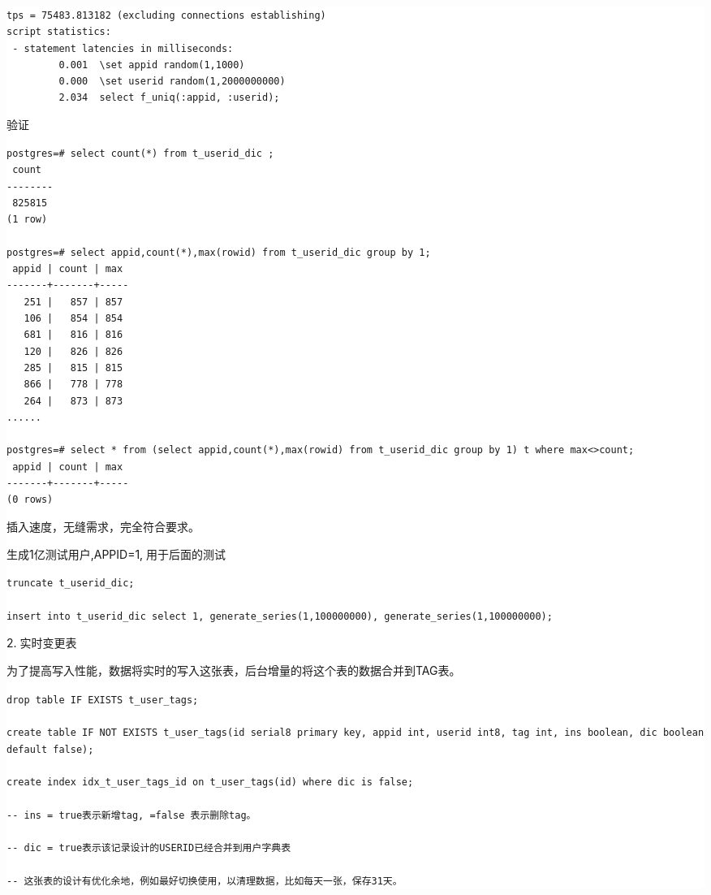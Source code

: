 ```
tps = 75483.813182 (excluding connections establishing)
script statistics:
 - statement latencies in milliseconds:
         0.001  \set appid random(1,1000)
         0.000  \set userid random(1,2000000000)
         2.034  select f_uniq(:appid, :userid);
```
  
验证  
  
```
postgres=# select count(*) from t_userid_dic ;
 count  
--------
 825815
(1 row)

postgres=# select appid,count(*),max(rowid) from t_userid_dic group by 1;
 appid | count | max 
-------+-------+-----
   251 |   857 | 857
   106 |   854 | 854
   681 |   816 | 816
   120 |   826 | 826
   285 |   815 | 815
   866 |   778 | 778
   264 |   873 | 873
......

postgres=# select * from (select appid,count(*),max(rowid) from t_userid_dic group by 1) t where max<>count;
 appid | count | max 
-------+-------+-----
(0 rows)
```
  
插入速度，无缝需求，完全符合要求。  
  
生成1亿测试用户,APPID=1, 用于后面的测试  
  
```
truncate t_userid_dic;

insert into t_userid_dic select 1, generate_series(1,100000000), generate_series(1,100000000);
```
  
2\. 实时变更表  
  
为了提高写入性能，数据将实时的写入这张表，后台增量的将这个表的数据合并到TAG表。  
  
```
drop table IF EXISTS t_user_tags;

create table IF NOT EXISTS t_user_tags(id serial8 primary key, appid int, userid int8, tag int, ins boolean, dic boolean default false);  

create index idx_t_user_tags_id on t_user_tags(id) where dic is false;

-- ins = true表示新增tag, =false 表示删除tag。  
  
-- dic = true表示该记录设计的USERID已经合并到用户字典表  

-- 这张表的设计有优化余地，例如最好切换使用，以清理数据，比如每天一张，保存31天。  
```
  